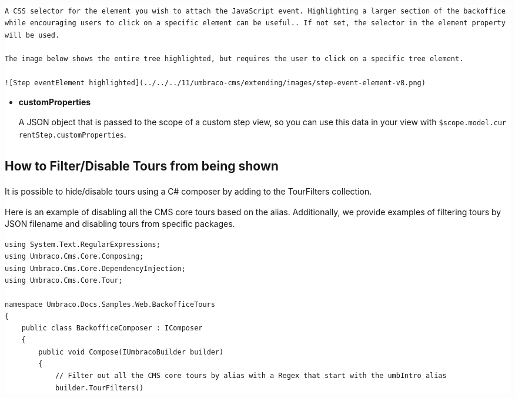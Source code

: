     A CSS selector for the element you wish to attach the JavaScript event. Highlighting a larger section of the backoffice while encouraging users to click on a specific element can be useful.. If not set, the selector in the element property will be used.

    The image below shows the entire tree highlighted, but requires the user to click on a specific tree element.

    ![Step eventElement highlighted](../../../11/umbraco-cms/extending/images/step-event-element-v8.png)
*   **customProperties**

    A JSON object that is passed to the scope of a custom step view, so you can use this data in your view with `$scope.model.currentStep.customProperties`.

## How to Filter/Disable Tours from being shown

It is possible to hide/disable tours using a C# composer by adding to the TourFilters collection.

Here is an example of disabling all the CMS core tours based on the alias. Additionally, we provide examples of filtering tours by JSON filename and disabling tours from specific packages.

```
using System.Text.RegularExpressions;
using Umbraco.Cms.Core.Composing;
using Umbraco.Cms.Core.DependencyInjection;
using Umbraco.Cms.Core.Tour;

namespace Umbraco.Docs.Samples.Web.BackofficeTours
{
    public class BackofficeComposer : IComposer
    {
        public void Compose(IUmbracoBuilder builder)
        {
            // Filter out all the CMS core tours by alias with a Regex that start with the umbIntro alias
            builder.TourFilters()
```
